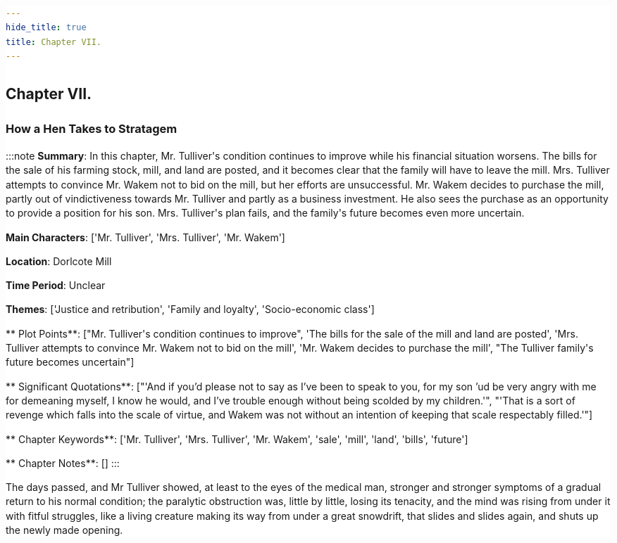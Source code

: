 ```yaml
---
hide_title: true
title: Chapter VII.
---
```

## Chapter VII.
### How a Hen Takes to Stratagem 
:::note
**Summary**:
In this chapter, Mr. Tulliver's condition continues to improve while his financial situation worsens. The bills for the sale of his farming stock, mill, and land are posted, and it becomes clear that the family will have to leave the mill. Mrs. Tulliver attempts to convince Mr. Wakem not to bid on the mill, but her efforts are unsuccessful. Mr. Wakem decides to purchase the mill, partly out of vindictiveness towards Mr. Tulliver and partly as a business investment. He also sees the purchase as an opportunity to provide a position for his son. Mrs. Tulliver's plan fails, and the family's future becomes even more uncertain.

**Main Characters**:
['Mr. Tulliver', 'Mrs. Tulliver', 'Mr. Wakem']

**Location**:
Dorlcote Mill

**Time Period**:
Unclear

**Themes**:
['Justice and retribution', 'Family and loyalty', 'Socio-economic class']

** Plot Points**:
["Mr. Tulliver's condition continues to improve", 'The bills for the sale of the mill and land are posted', 'Mrs. Tulliver attempts to convince Mr. Wakem not to bid on the mill', 'Mr. Wakem decides to purchase the mill', "The Tulliver family's future becomes uncertain"]

** Significant Quotations**:
["'And if you’d please not to say as I’ve been to speak to you, for my son ’ud be very angry with me for demeaning myself, I know he would, and I’ve trouble enough without being scolded by my children.'", "'That is a sort of revenge which falls into the scale of virtue, and Wakem was not without an intention of keeping that scale respectably filled.'"]

** Chapter Keywords**:
['Mr. Tulliver', 'Mrs. Tulliver', 'Mr. Wakem', 'sale', 'mill', 'land', 'bills', 'future']

** Chapter Notes**:
[]
:::


  The days passed, and Mr Tulliver showed, at least to the eyes of the medical man, stronger and stronger symptoms of a gradual return to his normal condition; the paralytic obstruction was, little by little, losing its tenacity, and the mind was rising from under it with fitful struggles, like a living creature making its way from under a great snowdrift, that slides and slides again, and shuts up the newly made opening. 

